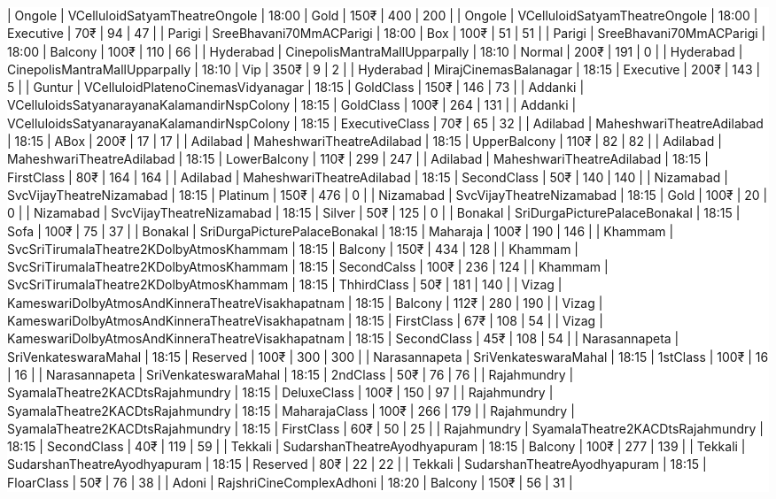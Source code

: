 | Ongole         | VCelluloidSatyamTheatreOngole                     | 18:00 | Gold                    |  150₹ |      400 |    200 |
| Ongole         | VCelluloidSatyamTheatreOngole                     | 18:00 | Executive               |   70₹ |       94 |     47 |
| Parigi         | SreeBhavani70MmACParigi                           | 18:00 | Box                     |  100₹ |       51 |     51 |
| Parigi         | SreeBhavani70MmACParigi                           | 18:00 | Balcony                 |  100₹ |      110 |     66 |
| Hyderabad      | CinepolisMantraMallUpparpally                     | 18:10 | Normal                  |  200₹ |      191 |      0 |
| Hyderabad      | CinepolisMantraMallUpparpally                     | 18:10 | Vip                     |  350₹ |        9 |      2 |
| Hyderabad      | MirajCinemasBalanagar                             | 18:15 | Executive               |  200₹ |      143 |      5 |
| Guntur         | VCelluloidPlatenoCinemasVidyanagar                | 18:15 | GoldClass               |  150₹ |      146 |     73 |
| Addanki        | VCelluloidsSatyanarayanaKalamandirNspColony       | 18:15 | GoldClass               |  100₹ |      264 |    131 |
| Addanki        | VCelluloidsSatyanarayanaKalamandirNspColony       | 18:15 | ExecutiveClass          |   70₹ |       65 |     32 |
| Adilabad       | MaheshwariTheatreAdilabad                         | 18:15 | ABox                    |  200₹ |       17 |     17 |
| Adilabad       | MaheshwariTheatreAdilabad                         | 18:15 | UpperBalcony            |  110₹ |       82 |     82 |
| Adilabad       | MaheshwariTheatreAdilabad                         | 18:15 | LowerBalcony            |  110₹ |      299 |    247 |
| Adilabad       | MaheshwariTheatreAdilabad                         | 18:15 | FirstClass              |   80₹ |      164 |    164 |
| Adilabad       | MaheshwariTheatreAdilabad                         | 18:15 | SecondClass             |   50₹ |      140 |    140 |
| Nizamabad      | SvcVijayTheatreNizamabad                          | 18:15 | Platinum                |  150₹ |      476 |      0 |
| Nizamabad      | SvcVijayTheatreNizamabad                          | 18:15 | Gold                    |  100₹ |       20 |      0 |
| Nizamabad      | SvcVijayTheatreNizamabad                          | 18:15 | Silver                  |   50₹ |      125 |      0 |
| Bonakal        | SriDurgaPicturePalaceBonakal                      | 18:15 | Sofa                    |  100₹ |       75 |     37 |
| Bonakal        | SriDurgaPicturePalaceBonakal                      | 18:15 | Maharaja                |  100₹ |      190 |    146 |
| Khammam        | SvcSriTirumalaTheatre2KDolbyAtmosKhammam          | 18:15 | Balcony                 |  150₹ |      434 |    128 |
| Khammam        | SvcSriTirumalaTheatre2KDolbyAtmosKhammam          | 18:15 | SecondCalss             |  100₹ |      236 |    124 |
| Khammam        | SvcSriTirumalaTheatre2KDolbyAtmosKhammam          | 18:15 | ThhirdClass             |   50₹ |      181 |    140 |
| Vizag          | KameswariDolbyAtmosAndKinneraTheatreVisakhapatnam | 18:15 | Balcony                 |  112₹ |      280 |    190 |
| Vizag          | KameswariDolbyAtmosAndKinneraTheatreVisakhapatnam | 18:15 | FirstClass              |   67₹ |      108 |     54 |
| Vizag          | KameswariDolbyAtmosAndKinneraTheatreVisakhapatnam | 18:15 | SecondClass             |   45₹ |      108 |     54 |
| Narasannapeta  | SriVenkateswaraMahal                              | 18:15 | Reserved                |  100₹ |      300 |    300 |
| Narasannapeta  | SriVenkateswaraMahal                              | 18:15 | 1stClass                |  100₹ |       16 |     16 |
| Narasannapeta  | SriVenkateswaraMahal                              | 18:15 | 2ndClass                |   50₹ |       76 |     76 |
| Rajahmundry    | SyamalaTheatre2KACDtsRajahmundry                  | 18:15 | DeluxeClass             |  100₹ |      150 |     97 |
| Rajahmundry    | SyamalaTheatre2KACDtsRajahmundry                  | 18:15 | MaharajaClass           |  100₹ |      266 |    179 |
| Rajahmundry    | SyamalaTheatre2KACDtsRajahmundry                  | 18:15 | FirstClass              |   60₹ |       50 |     25 |
| Rajahmundry    | SyamalaTheatre2KACDtsRajahmundry                  | 18:15 | SecondClass             |   40₹ |      119 |     59 |
| Tekkali        | SudarshanTheatreAyodhyapuram                      | 18:15 | Balcony                 |  100₹ |      277 |    139 |
| Tekkali        | SudarshanTheatreAyodhyapuram                      | 18:15 | Reserved                |   80₹ |       22 |     22 |
| Tekkali        | SudarshanTheatreAyodhyapuram                      | 18:15 | FloarClass              |   50₹ |       76 |     38 |
| Adoni          | RajshriCineComplexAdhoni                          | 18:20 | Balcony                 |  150₹ |       56 |     31 |